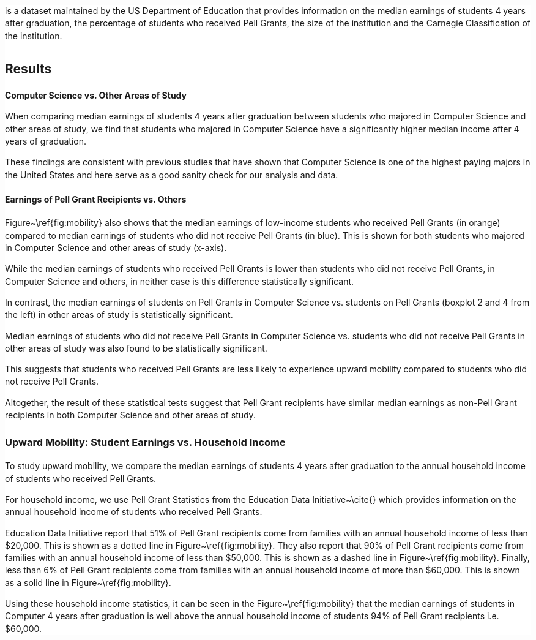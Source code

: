 is a dataset maintained by the US Department of Education that provides information on the median earnings of students 4 years after graduation, the percentage of students who received Pell Grants, the size of the institution and the Carnegie Classification of the institution.

## Results 

**Computer Science vs. Other Areas of Study** 

When comparing median earnings of students 4 years after graduation between students who majored in Computer Science and other areas of study, we find that students who majored in Computer Science have a significantly higher median income after 4 years of graduation. 

These findings are consistent with previous studies that have shown that Computer Science is one of the highest paying majors in the United States and here serve as a good sanity check for our analysis and data.

#### Earnings of Pell Grant Recipients vs. Others 

Figure~\ref{fig:mobility} also shows that the median earnings of low-income students who received Pell Grants (in orange) compared to  median earnings of students who did not receive Pell Grants (in blue). This is shown for both students who majored in Computer Science and other areas of study (x-axis). 

While the median earnings of students who received Pell Grants is lower than students who did not receive Pell Grants, in Computer Science and others, in neither case is this difference statistically significant. 

In contrast, the median earnings of students on Pell Grants in Computer Science vs. students on Pell Grants (boxplot 2 and 4 from the left) in other areas of study is statistically significant. 

Median earnings of students who did not receive Pell Grants in Computer Science vs. students who did not receive Pell Grants in other areas of study was also found to be statistically significant.

This suggests that students who received Pell Grants are less likely to experience upward mobility compared to students who did not receive Pell Grants.

Altogether, the result of these statistical tests suggest that Pell Grant recipients have similar median earnings as non-Pell Grant recipients in both Computer Science and other areas of study. 

### Upward Mobility: Student Earnings vs. Household Income

To study upward mobility, we compare the median earnings of students 4 years after graduation to the annual household income of students who received Pell Grants.

For household income, we use Pell Grant Statistics from the Education Data Initiative~\cite{} which provides information on the annual household income of students who received Pell Grants. 

Education Data Initiative report that 51% of Pell Grant recipients come from families with an annual household income of less than $20,000. This is shown as a dotted line in Figure~\ref{fig:mobility}. They also report that 90% of Pell Grant recipients come from families with an annual household income of less than $50,000. This is shown as a dashed line in Figure~\ref{fig:mobility}. Finally, less than 6% of Pell Grant recipients come from families with an annual household income of more than $60,000. This is shown as a solid line in Figure~\ref{fig:mobility}.

Using these household income statistics, it can be seen in the Figure~\ref{fig:mobility} that the median earnings of students in Computer 4 years after graduation is well above the annual household income of students 94% of Pell Grant recipients i.e. \$60,000.
